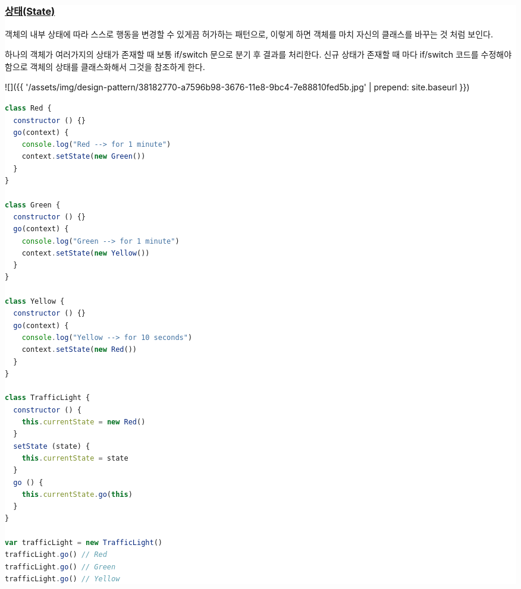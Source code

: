 ### [상태(State)](https://github.com/ChoDragon9/design-patterns/blob/master/behavioral/state.js)
객체의 내부 상태에 따라 스스로 행동을 변경할 수 있게끔 허가하는 패턴으로, 이렇게 하면 객체를 마치 자신의 클래스를 바꾸는 것 처럼 보인다.

하나의 객체가 여러가지의 상태가 존재할 때 보통 if/switch 문으로 분기 후 결과를 처리한다.
신규 상태가 존재할 때 마다 if/switch 코드를 수정해야 함으로 객체의 상태를 클래스화해서 그것을 참조하게 한다.

![]({{ '/assets/img/design-pattern/38182770-a7596b98-3676-11e8-9bc4-7e88810fed5b.jpg' | prepend: site.baseurl }})

```js
class Red {
  constructor () {}
  go(context) {
    console.log("Red --> for 1 minute")
    context.setState(new Green())
  }
}

class Green {
  constructor () {}
  go(context) {
    console.log("Green --> for 1 minute")
    context.setState(new Yellow())
  }
}

class Yellow {
  constructor () {}
  go(context) {
    console.log("Yellow --> for 10 seconds")
    context.setState(new Red())
  }
}

class TrafficLight {
  constructor () {
    this.currentState = new Red()
  }
  setState (state) {
    this.currentState = state
  }
  go () {
    this.currentState.go(this)
  }
}

var trafficLight = new TrafficLight()
trafficLight.go() // Red
trafficLight.go() // Green
trafficLight.go() // Yellow
```
